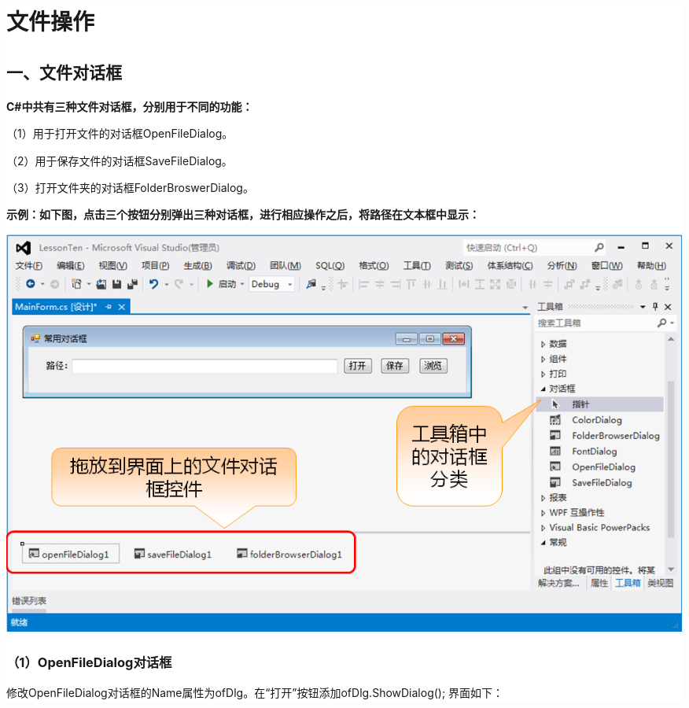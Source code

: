 # 文件操作

## 一、文件对话框

**C#中共有三种文件对话框，分别用于不同的功能：**

（1）用于打开文件的对话框OpenFileDialog。

（2）用于保存文件的对话框SaveFileDialog。

（3）打开文件夹的对话框FolderBroswerDialog。

**示例：如下图，点击三个按钮分别弹出三种对话框，进行相应操作之后，将路径在文本框中显示：**

![0021](img\0021.PNG)

### （1）OpenFileDialog对话框

修改OpenFileDialog对话框的Name属性为ofDlg。在“打开”按钮添加ofDlg.ShowDialog(); 界面如下：
